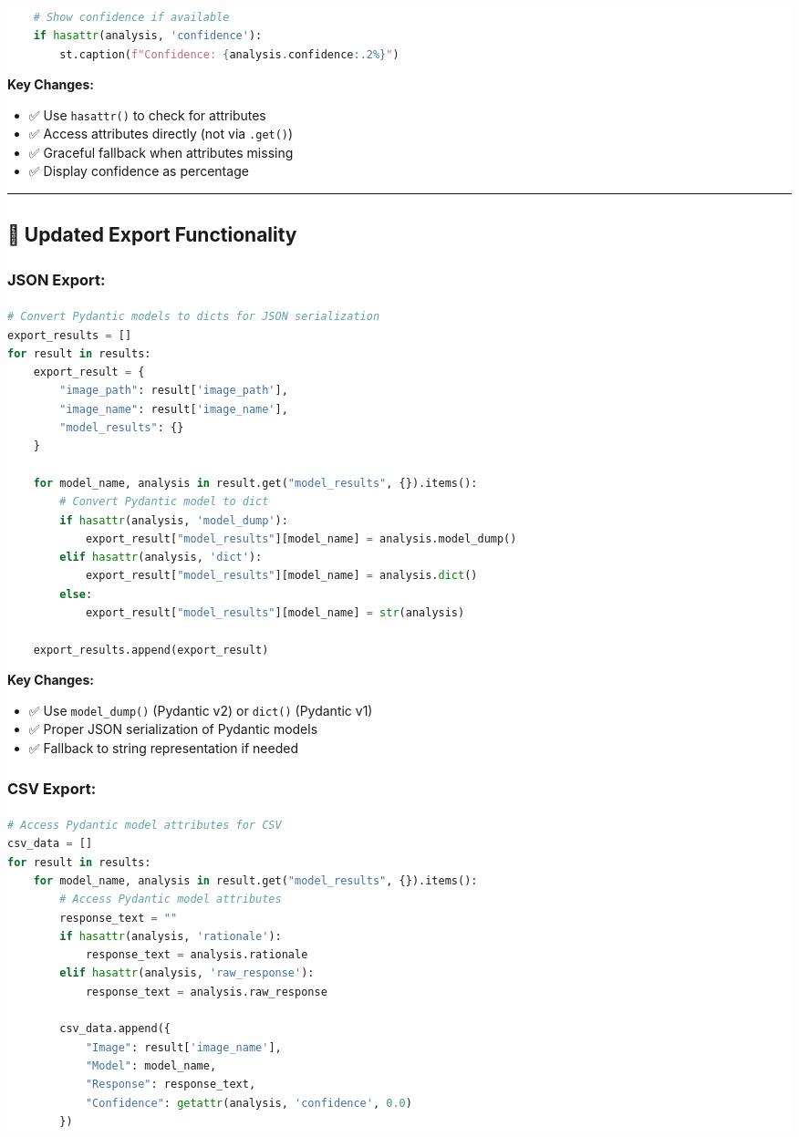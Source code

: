 ```python
    # Show confidence if available
    if hasattr(analysis, 'confidence'):
        st.caption(f"Confidence: {analysis.confidence:.2%}")
```

**Key Changes:**
- ✅ Use `hasattr()` to check for attributes
- ✅ Access attributes directly (not via `.get()`)
- ✅ Graceful fallback when attributes missing
- ✅ Display confidence as percentage

---

## 💾 Updated Export Functionality

### **JSON Export:**

```python
# Convert Pydantic models to dicts for JSON serialization
export_results = []
for result in results:
    export_result = {
        "image_path": result['image_path'],
        "image_name": result['image_name'],
        "model_results": {}
    }
    
    for model_name, analysis in result.get("model_results", {}).items():
        # Convert Pydantic model to dict
        if hasattr(analysis, 'model_dump'):
            export_result["model_results"][model_name] = analysis.model_dump()
        elif hasattr(analysis, 'dict'):
            export_result["model_results"][model_name] = analysis.dict()
        else:
            export_result["model_results"][model_name] = str(analysis)
    
    export_results.append(export_result)
```

**Key Changes:**
- ✅ Use `model_dump()` (Pydantic v2) or `dict()` (Pydantic v1)
- ✅ Proper JSON serialization of Pydantic models
- ✅ Fallback to string representation if needed

### **CSV Export:**

```python
# Access Pydantic model attributes for CSV
csv_data = []
for result in results:
    for model_name, analysis in result.get("model_results", {}).items():
        # Access Pydantic model attributes
        response_text = ""
        if hasattr(analysis, 'rationale'):
            response_text = analysis.rationale
        elif hasattr(analysis, 'raw_response'):
            response_text = analysis.raw_response
        
        csv_data.append({
            "Image": result['image_name'],
            "Model": model_name,
            "Response": response_text,
            "Confidence": getattr(analysis, 'confidence', 0.0)
        })
```
